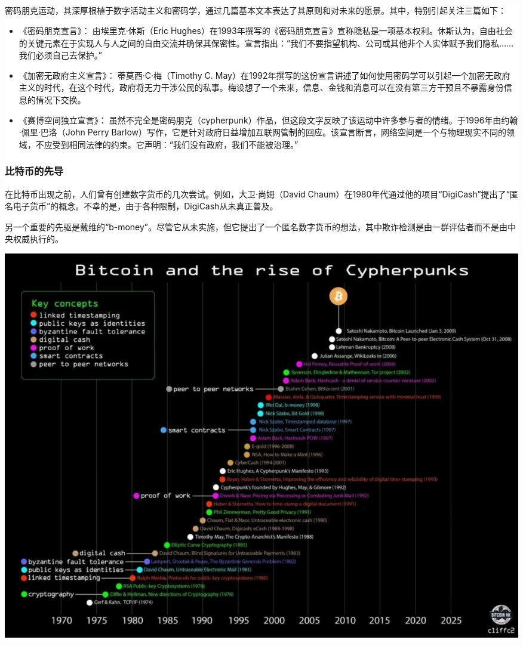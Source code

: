 
密码朋克运动，其深厚根植于数字活动主义和密码学，通过几篇基本文本表达了其原则和对未来的愿景。其中，特别引起关注三篇如下：

- 《密码朋克宣言》：
  由埃里克·休斯（Eric Hughes）在1993年撰写的《密码朋克宣言》宣称隐私是一项基本权利。休斯认为，自由社会的关键元素在于实现人与人之间的自由交流并确保其保密性。宣言指出：“我们不要指望机构、公司或其他非个人实体赋予我们隐私……我们必须自己去保护。”

- 《加密无政府主义宣言》：
  蒂莫西·C·梅（Timothy C. May）在1992年撰写的这份宣言讲述了如何使用密码学可以引起一个加密无政府主义的时代，在这个时代，政府将无力干涉公民的私事。梅设想了一个未来，信息、金钱和消息可以在没有第三方干预且不暴露身份信息的情况下交换。

- 《赛博空间独立宣言》：
  虽然不完全是密码朋克（cypherpunk）作品，但这段文字反映了该运动中许多参与者的情绪。于1996年由约翰·佩里·巴洛（John Perry Barlow）写作，它是针对政府日益增加互联网管制的回应。该宣言断言，网络空间是一个与物理现实不同的领域，不应受到相同法律的约束。它声明：“我们没有政府，我们不能被治理。”

### 比特币的先导

在比特币出现之前，人们曾有创建数字货币的几次尝试。例如，大卫·尚姆（David Chaum）在1980年代通过他的项目“DigiCash”提出了“匿名电子货币”的概念。不幸的是，由于各种限制，DigiCash从未真正普及。

另一个重要的先驱是戴维的“b-money”。尽管它从未实施，但它提出了一个匿名数字货币的想法，其中欺诈检测是由一群评估者而不是由中央权威执行的。

![image](assets/en/chapter0/1.webp)
